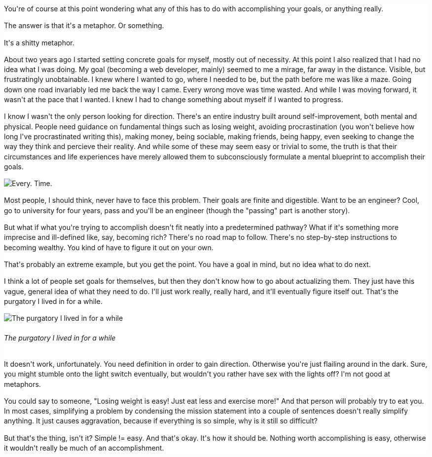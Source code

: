 You're of course at this point wondering what any of this has to do with accomplishing your goals, or anything really. 

The answer is that it's a metaphor. Or something.

It's a shitty metaphor.

About two years ago I started setting concrete goals for myself, mostly out of necessity. At this point I also realized that I had no idea what I was doing. My goal (becoming a web developer, mainly) seemed to me a mirage, far away in the distance. Visible, but frustratingly unobtainable. I knew where I wanted to go, where I needed to be, but the path before me was like a maze. Going down one road invariably led me back the way I came. Every wrong move was time wasted. And while I was moving forward, it wasn't at the pace that I wanted. I knew I had to change something about myself if I wanted to progress.

I know I wasn't the only person looking for direction. There's an entire industry built around self-improvement, both mental and physical. People need guidance on fundamental things such as losing weight, avoiding procrastination (you won't believe how long I've procrastinated writing this), making money, being sociable, making friends, being happy, even seeking to change the way they think and percieve their reality. And while some of these may seem easy or trivial to some, the truth is that their circumstances and life experiences have merely allowed them to subconsciously formulate a mental blueprint to accomplish their goals.

![Every. Time.](https://i.insider.com/5b7edeb1b354cd32108b5745?width=1100&format=jpeg&auto=webp)

Most people, I should think, never have to face this problem. Their goals are finite and digestible. Want to be an engineer? Cool, go to university for four years, pass and you'll be an engineer (though the "passing" part is another story).

But what if what you're trying to accomplish doesn't fit neatly into a predetermined pathway? What if it's something more imprecise and ill-defined like, say, becoming rich? There's no road map to follow. There's no step-by-step instructions to becoming wealthy. You kind of have to figure it out on your own.

That's probably an extreme example, but you get the point. You have a goal in mind, but no idea what to do next.

I think a lot of people set goals for themselves, but then they don't know how to go about actualizing them. They just have this vague, general idea of what they need to do. I'll just work really, really hard, and it'll eventually figure itself out. That's the purgatory I lived in for a while.

![The purgatory I lived in for a while](https://05714042a2232aa91807ef46-qgjpdebgroop4m.netdna-ssl.com/wp-content/uploads/2018/10/Purgatory-768x308.jpg)
###### The purgatory I lived in for a while

It doesn't work, unfortunately. You need definition in order to gain direction. Otherwise you're just flailing around in the dark. Sure, you might stumble onto the light switch eventually, but wouldn't you rather have sex with the lights off? I'm not good at metaphors.

You could say to someone, "Losing weight is easy! Just eat less and exercise more!" And that person will probably try to eat you. In most cases, simplifying a problem by condensing the mission statement into a couple of sentences doesn't really simplify anything. It just causes aggravation, because if everything is so simple, why is it still so difficult? 



But that's the thing, isn't it? Simple != easy. And that's okay. It's how it should be. Nothing worth accomplishing is easy, otherwise it wouldn't really be much of an accomplishment.
